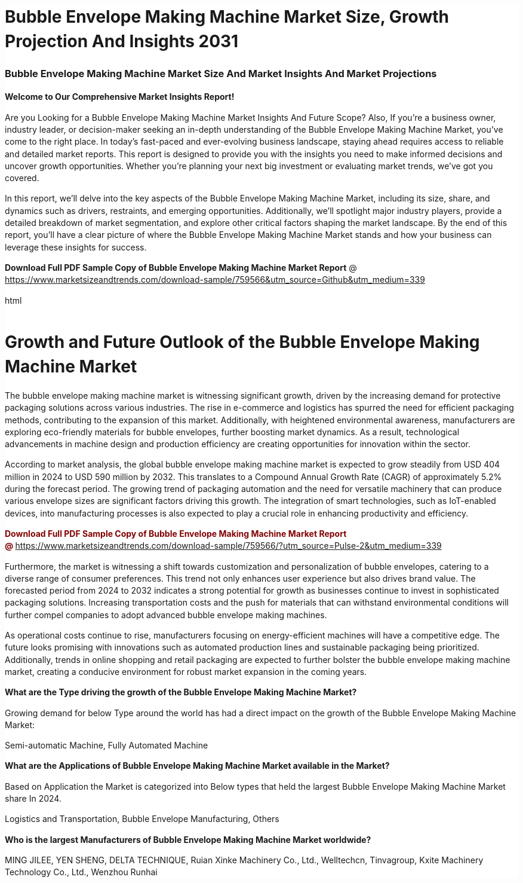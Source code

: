 <h1>Bubble Envelope Making Machine Market Size, Growth Projection And Insights 2031</h1><div class="" data-test-id=""><h3><span class="">Bubble Envelope Making Machine Market Size And Market Insights And Market Projections</span></h3></div><div class="" data-test-id=""><p><strong>Welcome to Our Comprehensive Market Insights Report!</strong></p><p>Are you Looking for a Bubble Envelope Making Machine Market Insights And Future Scope? Also, If you&rsquo;re a business owner, industry leader, or decision-maker seeking an in-depth understanding of the Bubble Envelope Making Machine Market, you&rsquo;ve come to the right place. In today&rsquo;s fast-paced and ever-evolving business landscape, staying ahead requires access to reliable and detailed market reports. This report is designed to provide you with the insights you need to make informed decisions and uncover growth opportunities. Whether you&rsquo;re planning your next big investment or evaluating market trends, we&rsquo;ve got you covered.</p><p>In this report, we&rsquo;ll delve into the key aspects of the Bubble Envelope Making Machine Market, including its size, share, and dynamics such as drivers, restraints, and emerging opportunities. Additionally, we&rsquo;ll spotlight major industry players, provide a detailed breakdown of market segmentation, and explore other critical factors shaping the market landscape. By the end of this report, you&rsquo;ll have a clear picture of where the Bubble Envelope Making Machine Market stands and how your business can leverage these insights for success.</p><p><strong>Download Full PDF Sample Copy of Bubble Envelope Making Machine Market Report</strong> @ <a href="https://www.marketsizeandtrends.com/download-sample/759566&utm_source=Github&utm_medium=339" target="_blank">https://www.marketsizeandtrends.com/download-sample/759566&utm_source=Github&utm_medium=339</a></p></div><div class="" data-test-id=""><p><span class="">html<div> <h1>Growth and Future Outlook of the Bubble Envelope Making Machine Market</h1> <p>The bubble envelope making machine market is witnessing significant growth, driven by the increasing demand for protective packaging solutions across various industries. The rise in e-commerce and logistics has spurred the need for efficient packaging methods, contributing to the expansion of this market. Additionally, with heightened environmental awareness, manufacturers are exploring eco-friendly materials for bubble envelopes, further boosting market dynamics. As a result, technological advancements in machine design and production efficiency are creating opportunities for innovation within the sector.</p> <p>According to market analysis, the global bubble envelope making machine market is expected to grow steadily from USD 404 million in 2024 to USD 590 million by 2032. This translates to a Compound Annual Growth Rate (CAGR) of approximately 5.2% during the forecast period. The growing trend of packaging automation and the need for versatile machinery that can produce various envelope sizes are significant factors driving this growth. The integration of smart technologies, such as IoT-enabled devices, into manufacturing processes is also expected to play a crucial role in enhancing productivity and efficiency.</p> <p><strong><span style="color: #800000;">Download Full PDF Sample Copy of Bubble Envelope Making Machine Market Report @</span>&nbsp;</strong><a href="https://www.marketsizeandtrends.com/download-sample/759566/?utm_source=Pulse-2&amp;utm_medium=339">https://www.marketsizeandtrends.com/download-sample/759566/?utm_source=Pulse-2&amp;utm_medium=339</a></p> <p>Furthermore, the market is witnessing a shift towards customization and personalization of bubble envelopes, catering to a diverse range of consumer preferences. This trend not only enhances user experience but also drives brand value. The forecasted period from 2024 to 2032 indicates a strong potential for growth as businesses continue to invest in sophisticated packaging solutions. Increasing transportation costs and the push for materials that can withstand environmental conditions will further compel companies to adopt advanced bubble envelope making machines.</p> <p>As operational costs continue to rise, manufacturers focusing on energy-efficient machines will have a competitive edge. The future looks promising with innovations such as automated production lines and sustainable packaging being prioritized. Additionally, trends in online shopping and retail packaging are expected to further bolster the bubble envelope making machine market, creating a conducive environment for robust market expansion in the coming years.</p></div></span></p><p><strong><span class="">What are the&nbsp;Type driving the growth of the Bubble Envelope Making Machine Market?</span></strong></p></div><div class="" data-test-id=""><p><span class="">Growing demand for below Type around the world has had a direct impact on the growth of the Bubble Envelope Making Machine Market:</span></p></div><div class="" data-test-id=""><p>Semi-automatic Machine, Fully Automated Machine</p><p><span class=""><strong>What are the&nbsp;Applications&nbsp;of Bubble Envelope Making Machine Market available in the Market?</strong></span></p></div><div class="" data-test-id=""><p><span class="">Based on Application the Market is categorized into Below types that held the largest Bubble Envelope Making Machine Market share In 2024.</span></p></div><div class="" data-test-id=""><p><span class="">Logistics and Transportation, Bubble Envelope Manufacturing, Others</span></p><p><span class=""><strong>Who is the largest Manufacturers of Bubble Envelope Making Machine Market worldwide?</strong></span></p></div><div class="" data-test-id=""><p><span class="">MING JILEE, YEN SHENG, DELTA TECHNIQUE, Ruian Xinke Machinery Co., Ltd., Welltechcn, Tinvagroup, Kxite Machinery Technology Co., Ltd., Wenzhou Runhai